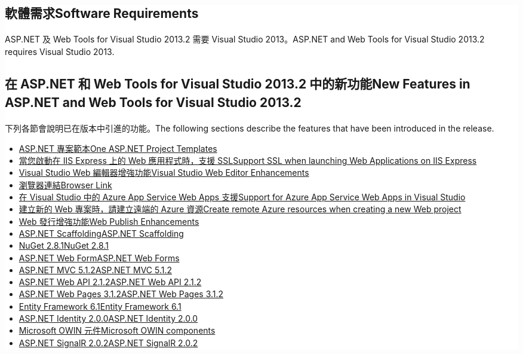 ## <a name="software-requirements"></a><span data-ttu-id="bb3f3-108">軟體需求</span><span class="sxs-lookup"><span data-stu-id="bb3f3-108">Software Requirements</span></span>

<span data-ttu-id="bb3f3-109">ASP.NET 及 Web Tools for Visual Studio 2013.2 需要 Visual Studio 2013。</span><span class="sxs-lookup"><span data-stu-id="bb3f3-109">ASP.NET and Web Tools for Visual Studio 2013.2 requires Visual Studio 2013.</span></span>

## <a name="new-features-in-aspnet-and-web-tools-for-visual-studio-20132"></a><span data-ttu-id="bb3f3-110">在 ASP.NET 和 Web Tools for Visual Studio 2013.2 中的新功能</span><span class="sxs-lookup"><span data-stu-id="bb3f3-110">New Features in ASP.NET and Web Tools for Visual Studio 2013.2</span></span>

<span data-ttu-id="bb3f3-111">下列各節會說明已在版本中引進的功能。</span><span class="sxs-lookup"><span data-stu-id="bb3f3-111">The following sections describe the features that have been introduced in the release.</span></span>

- [<span data-ttu-id="bb3f3-112">ASP.NET 專案範本</span><span class="sxs-lookup"><span data-stu-id="bb3f3-112">One ASP.NET Project Templates</span></span>](#oneaspnet)
- [<span data-ttu-id="bb3f3-113">當您啟動在 IIS Express 上的 Web 應用程式時，支援 SSL</span><span class="sxs-lookup"><span data-stu-id="bb3f3-113">Support SSL when launching Web Applications on IIS Express</span></span>](#ssl)
- [<span data-ttu-id="bb3f3-114">Visual Studio Web 編輯器增強功能</span><span class="sxs-lookup"><span data-stu-id="bb3f3-114">Visual Studio Web Editor Enhancements</span></span>](#vswebeditor)
- [<span data-ttu-id="bb3f3-115">瀏覽器連結</span><span class="sxs-lookup"><span data-stu-id="bb3f3-115">Browser Link</span></span>](#browserlink)
- [<span data-ttu-id="bb3f3-116">在 Visual Studio 中的 Azure App Service Web Apps 支援</span><span class="sxs-lookup"><span data-stu-id="bb3f3-116">Support for Azure App Service Web Apps in Visual Studio</span></span>](#waws)
- [<span data-ttu-id="bb3f3-117">建立新的 Web 專案時，請建立遠端的 Azure 資源</span><span class="sxs-lookup"><span data-stu-id="bb3f3-117">Create remote Azure resources when creating a new Web project</span></span>](#AzureResources)
- [<span data-ttu-id="bb3f3-118">Web 發行增強功能</span><span class="sxs-lookup"><span data-stu-id="bb3f3-118">Web Publish Enhancements</span></span>](#webpublish)
- [<span data-ttu-id="bb3f3-119">ASP.NET Scaffolding</span><span class="sxs-lookup"><span data-stu-id="bb3f3-119">ASP.NET Scaffolding</span></span>](#scaffolding)
- [<span data-ttu-id="bb3f3-120">NuGet 2.8.1</span><span class="sxs-lookup"><span data-stu-id="bb3f3-120">NuGet 2.8.1</span></span>](#nuget)
- [<span data-ttu-id="bb3f3-121">ASP.NET Web Form</span><span class="sxs-lookup"><span data-stu-id="bb3f3-121">ASP.NET Web Forms</span></span>](#webforms)
- [<span data-ttu-id="bb3f3-122">ASP.NET MVC 5.1.2</span><span class="sxs-lookup"><span data-stu-id="bb3f3-122">ASP.NET MVC 5.1.2</span></span>](#mvc)
- [<span data-ttu-id="bb3f3-123">ASP.NET Web API 2.1.2</span><span class="sxs-lookup"><span data-stu-id="bb3f3-123">ASP.NET Web API 2.1.2</span></span>](#webapi)
- [<span data-ttu-id="bb3f3-124">ASP.NET Web Pages 3.1.2</span><span class="sxs-lookup"><span data-stu-id="bb3f3-124">ASP.NET Web Pages 3.1.2</span></span>](#webpages)
- [<span data-ttu-id="bb3f3-125">Entity Framework 6.1</span><span class="sxs-lookup"><span data-stu-id="bb3f3-125">Entity Framework 6.1</span></span>](#ef)
- [<span data-ttu-id="bb3f3-126">ASP.NET Identity 2.0.0</span><span class="sxs-lookup"><span data-stu-id="bb3f3-126">ASP.NET Identity 2.0.0</span></span>](#identity)
- [<span data-ttu-id="bb3f3-127">Microsoft OWIN 元件</span><span class="sxs-lookup"><span data-stu-id="bb3f3-127">Microsoft OWIN components</span></span>](#owin)
- [<span data-ttu-id="bb3f3-128">ASP.NET SignalR 2.0.2</span><span class="sxs-lookup"><span data-stu-id="bb3f3-128">ASP.NET SignalR 2.0.2</span></span>](#signalr)
